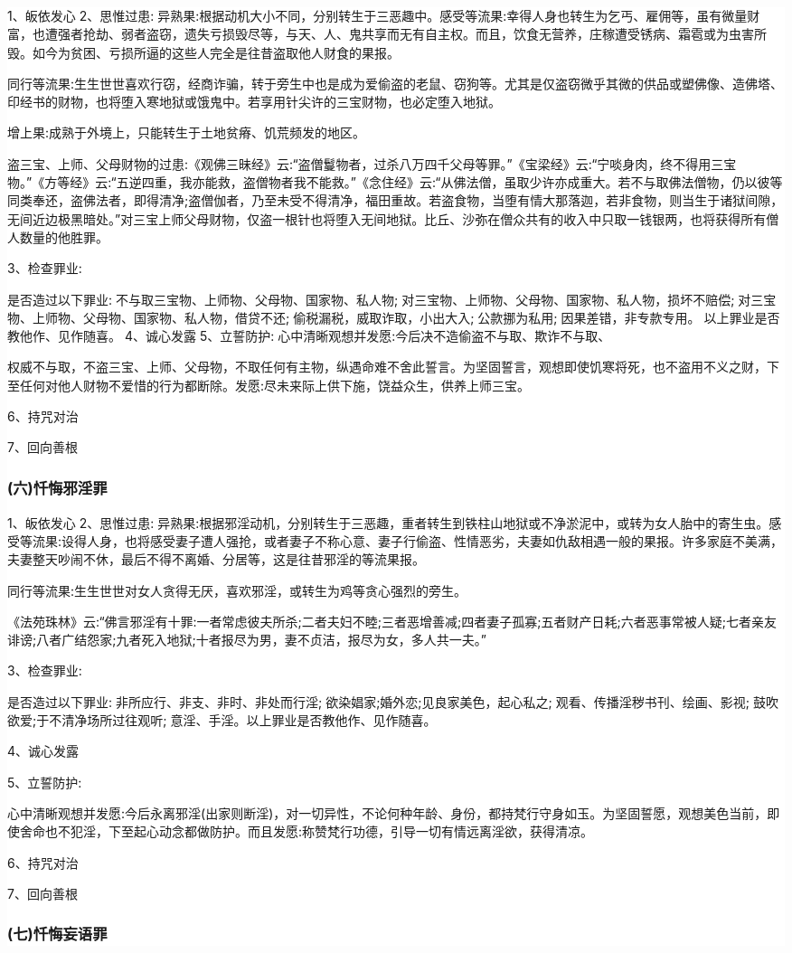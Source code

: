 1、皈依发心
2、思惟过患: 异熟果:根据动机大小不同，分别转生于三恶趣中。感受等流果:幸得人身也转生为乞丐、雇佣等，虽有微量财富，也遭强者抢劫、弱者盗窃，遗失亏损毁尽等，与天、人、鬼共享而无有自主权。而且，饮食无营养，庄稼遭受锈病、霜雹或为虫害所毁。如今为贫困、亏损所逼的这些人完全是往昔盗取他人财食的果报。

同行等流果:生生世世喜欢行窃，经商诈骗，转于旁生中也是成为爱偷盗的老鼠、窃狗等。尤其是仅盗窃微乎其微的供品或塑佛像、造佛塔、印经书的财物，也将堕入寒地狱或饿鬼中。若享用针尖许的三宝财物，也必定堕入地狱。

增上果:成熟于外境上，只能转生于土地贫瘠、饥荒频发的地区。

盗三宝、上师、父母财物的过患:《观佛三昧经》云:“盗僧鬘物者，过杀八万四千父母等罪。”《宝梁经》云:“宁啖身肉，终不得用三宝物。”《方等经》云:“五逆四重，我亦能救，盗僧物者我不能救。”《念住经》云:“从佛法僧，虽取少许亦成重大。若不与取佛法僧物，仍以彼等同类奉还，盗佛法者，即得清净;盗僧伽者，乃至未受不得清净，福田重故。若盗食物，当堕有情大那落迦，若非食物，则当生于诸狱间隙，无间近边极黑暗处。”对三宝上师父母财物，仅盗一根针也将堕入无间地狱。比丘、沙弥在僧众共有的收入中只取一钱银两，也将获得所有僧人数量的他胜罪。

3、检查罪业:

是否造过以下罪业: 不与取三宝物、上师物、父母物、国家物、私人物; 对三宝物、上师物、父母物、国家物、私人物，损坏不赔偿; 对三宝物、上师物、父母物、国家物、私人物，借贷不还; 偷税漏税，威取诈取，小出大入;
公款挪为私用;
因果差错，非专款专用。
以上罪业是否教他作、见作随喜。
4、诚心发露
5、立誓防护: 心中清晰观想并发愿:今后决不造偷盗不与取、欺诈不与取、

权威不与取，不盗三宝、上师、父母物，不取任何有主物，纵遇命难不舍此誓言。为坚固誓言，观想即使饥寒将死，也不盗用不义之财，下至任何对他人财物不爱惜的行为都断除。发愿:尽未来际上供下施，饶益众生，供养上师三宝。

6、持咒对治 

7、回向善根

### (六)忏悔邪淫罪

1、皈依发心
2、思惟过患: 异熟果:根据邪淫动机，分别转生于三恶趣，重者转生到铁柱山地狱或不净淤泥中，或转为女人胎中的寄生虫。感受等流果:设得人身，也将感受妻子遭人强抢，或者妻子不称心意、妻子行偷盗、性情恶劣，夫妻如仇敌相遇一般的果报。许多家庭不美满，夫妻整天吵闹不休，最后不得不离婚、分居等，这是往昔邪淫的等流果报。

同行等流果:生生世世对女人贪得无厌，喜欢邪淫，或转生为鸡等贪心强烈的旁生。

《法苑珠林》云:“佛言邪淫有十罪:一者常虑彼夫所杀;二者夫妇不睦;三者恶增善减;四者妻子孤寡;五者财产日耗;六者恶事常被人疑;七者亲友诽谤;八者广结怨家;九者死入地狱;十者报尽为男，妻不贞洁，报尽为女，多人共一夫。”

3、检查罪业:

是否造过以下罪业: 非所应行、非支、非时、非处而行淫; 欲染娼家;婚外恋;见良家美色，起心私之; 观看、传播淫秽书刊、绘画、影视; 鼓吹欲爱;于不清净场所过往观听; 意淫、手淫。以上罪业是否教他作、见作随喜。

4、诚心发露

5、立誓防护:

心中清晰观想并发愿:今后永离邪淫(出家则断淫)，对一切异性，不论何种年龄、身份，都持梵行守身如玉。为坚固誓愿，观想美色当前，即使舍命也不犯淫，下至起心动念都做防护。而且发愿:称赞梵行功德，引导一切有情远离淫欲，获得清凉。

6、持咒对治 

7、回向善根

### (七)忏悔妄语罪
